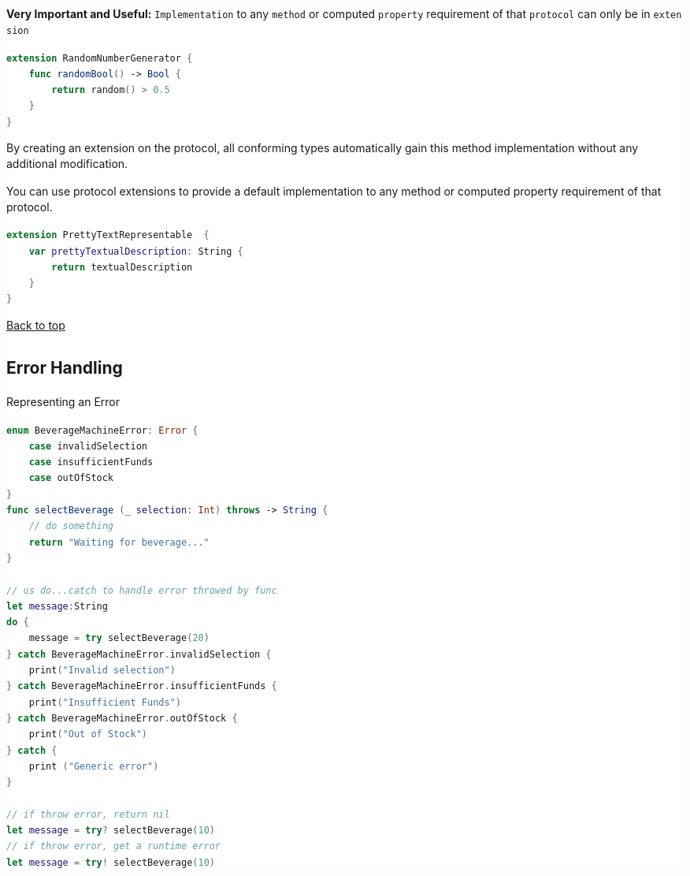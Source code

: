 **Very Important and Useful:**  `Implementation` to any `method` or computed `property` requirement of that `protocol` can only be in `extension`

```swift
extension RandomNumberGenerator {
    func randomBool() -> Bool {
        return random() > 0.5
    }
}
```
By creating an extension on the protocol, all conforming types automatically gain this method implementation without any additional modification.

You can use protocol extensions to provide a default implementation to any method or computed property requirement of that protocol. 
```swift
extension PrettyTextRepresentable  {
    var prettyTextualDescription: String {
        return textualDescription
    }
}
```

[Back to top](#table-of-contents)
## Error Handling

Representing an Error
```swift
enum BeverageMachineError: Error {
    case invalidSelection
    case insufficientFunds
    case outOfStock
}
func selectBeverage (_ selection: Int) throws -> String {
    // do something
    return "Waiting for beverage..."
}

// us do...catch to handle error throwed by func
let message:String
do {
    message = try selectBeverage(20)
} catch BeverageMachineError.invalidSelection {
    print("Invalid selection")
} catch BeverageMachineError.insufficientFunds {
    print("Insufficient Funds")
} catch BeverageMachineError.outOfStock {
    print("Out of Stock")
} catch {
    print ("Generic error")
}

// if throw error, return nil
let message = try? selectBeverage(10)
// if throw error, get a runtime error
let message = try! selectBeverage(10)
```

